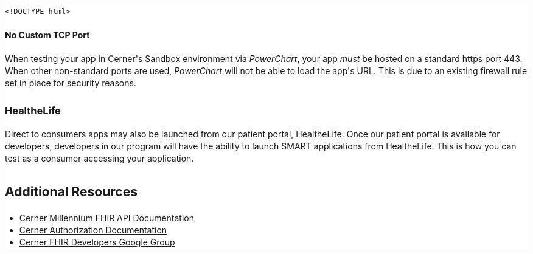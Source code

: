 ```<!DOCTYPE html>```

#### No Custom TCP Port ####

When testing your app in Cerner's Sandbox environment via *PowerChart*, your app *must* be hosted on a standard https port 443. When other non-standard ports are used, *PowerChart* will not be able to load the app's URL. This is due to an existing firewall rule set in place for security reasons.

### HealtheLife ###

Direct to consumers apps may also be launched from our patient portal, HealtheLife. Once our patient portal is available for developers, developers in our program will have the ability to launch SMART applications from HealtheLife. This is how you can test as a consumer accessing your application.

## Additional Resources ##

- [Cerner Millennium FHIR API Documentation](http://fhir.cerner.com/millennium/dstu2/)
- [Cerner Authorization Documentation](http://fhir.cerner.com/authorization/)
- [Cerner FHIR Developers Google Group](https://groups.google.com/forum/#!forum/cerner-fhir-developers)
